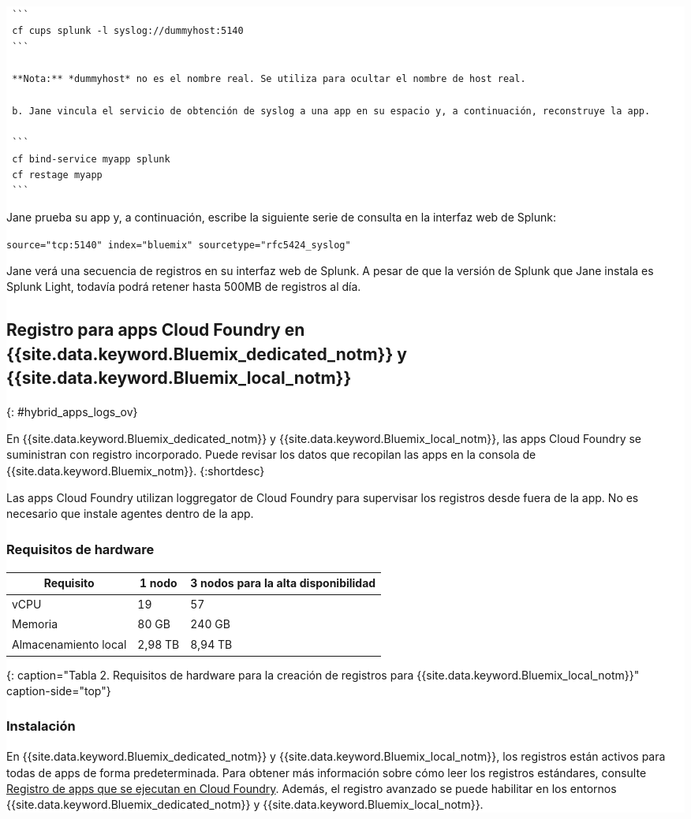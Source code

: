      ```
     cf cups splunk -l syslog://dummyhost:5140
     ```

     **Nota:** *dummyhost* no es el nombre real. Se utiliza para ocultar el nombre de host real. 

     b. Jane vincula el servicio de obtención de syslog a una app en su espacio y, a continuación, reconstruye la app. 

	 ```
     cf bind-service myapp splunk
     cf restage myapp
     ```


Jane prueba su app y, a continuación, escribe la siguiente serie de consulta en la interfaz web de Splunk: 

```
source="tcp:5140" index="bluemix" sourcetype="rfc5424_syslog"
```

Jane verá una secuencia de registros en su interfaz web de Splunk. A pesar de que la versión de Splunk que Jane instala es Splunk Light, todavía podrá retener hasta 500MB de registros al día. 

## Registro para apps Cloud Foundry en {{site.data.keyword.Bluemix_dedicated_notm}} y {{site.data.keyword.Bluemix_local_notm}}
{: #hybrid_apps_logs_ov}


En {{site.data.keyword.Bluemix_dedicated_notm}} y {{site.data.keyword.Bluemix_local_notm}}, las apps Cloud Foundry se suministran con registro incorporado. Puede revisar los datos que recopilan las apps en la consola de {{site.data.keyword.Bluemix_notm}}.
{:shortdesc}

Las apps Cloud Foundry utilizan loggregator de Cloud Foundry para supervisar los registros desde fuera de la app. No es necesario que instale agentes dentro de la app.

### Requisitos de hardware


| **Requisito** |    **1 nodo**     | **3 nodos para la alta disponibilidad** |
|-----------------|-------------------|-------------------|
| vCPU | 19 | 57 |
| Memoria | 80 GB | 240 GB |
| Almacenamiento local | 2,98 TB | 8,94 TB |
{: caption="Tabla 2. Requisitos de hardware para la creación de registros para {{site.data.keyword.Bluemix_local_notm}}" caption-side="top"}

### Instalación

En {{site.data.keyword.Bluemix_dedicated_notm}} y {{site.data.keyword.Bluemix_local_notm}}, los registros están activos para todas de apps de forma predeterminada. Para obtener más información sobre cómo leer los registros estándares, consulte [Registro de apps que se ejecutan en Cloud Foundry](#logging_for_bluemix_apps). Además, el registro avanzado se puede habilitar en los entornos {{site.data.keyword.Bluemix_dedicated_notm}} y {{site.data.keyword.Bluemix_local_notm}}.
